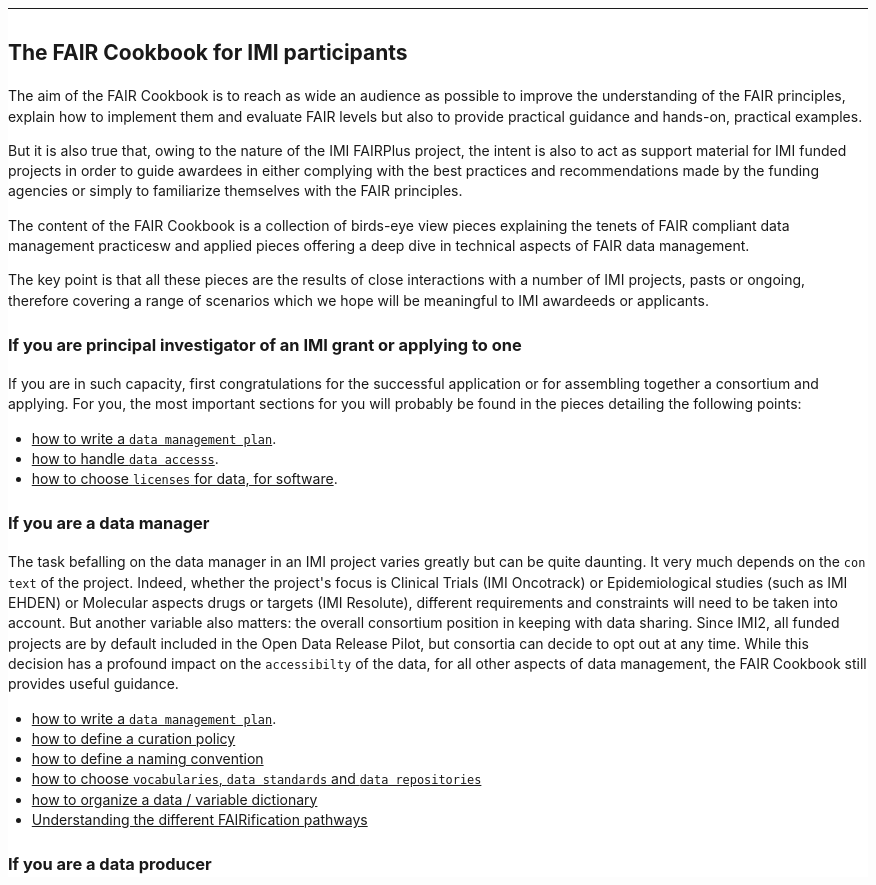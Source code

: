 ___



## The FAIR Cookbook for IMI participants

The aim of the FAIR Cookbook is to reach as wide an audience as possible to improve the understanding of the FAIR principles, explain how to implement them and evaluate FAIR levels but also to provide practical guidance and hands-on, practical examples.

But it is also true that, owing to the nature of the IMI FAIRPlus project, the intent is also to act as support material for IMI funded projects in order to guide awardees in either complying with the best practices and recommendations made by the funding agencies or simply to familiarize themselves with the FAIR principles.

The content of the FAIR Cookbook is a collection of birds-eye view pieces explaining the tenets of FAIR compliant data management practicesw and applied pieces offering a deep dive in technical aspects of FAIR data management.

The key point is that all these pieces are the results of close interactions with a number of IMI projects, pasts or ongoing, therefore covering a range of scenarios which we hope will be meaningful to IMI awardeeds or applicants.

### If you are principal investigator of an IMI grant or applying to one

If you are in such capacity, first congratulations for the successful application or for assembling together a consortium and applying. For you, the most important sections for you will probably be found in the pieces detailing the following points:

* [how to write a `data management plan`]().
* [how to handle `data accesss`]().
* [how to choose `licenses` for data, for software]().

### If you are a data manager

The task befalling on the data manager in an IMI project varies greatly but can be quite daunting. It very much depends on the `context` of the project. Indeed, whether the project's focus is Clinical Trials (IMI Oncotrack) or Epidemiological studies (such as IMI EHDEN) or Molecular aspects drugs or targets (IMI Resolute), different requirements and constraints will need to be taken into account.
But another variable also matters: the overall consortium position in keeping with data sharing. Since IMI2, all funded projects are by default included in the Open Data Release Pilot, but consortia can decide to opt out at any time. While this decision has a profound impact on the `accessibilty` of the data, for all other aspects of data management, the FAIR Cookbook still provides useful guidance.

* [how to write a `data management plan`]().
* [how to define a curation policy]()
* [how to define a naming convention]() 
* [how to choose `vocabularies`, `data standards` and `data repositories`]() 
* [how to organize a data / variable dictionary]()
* [Understanding the different FAIRification pathways]()

### If you are a data producer
